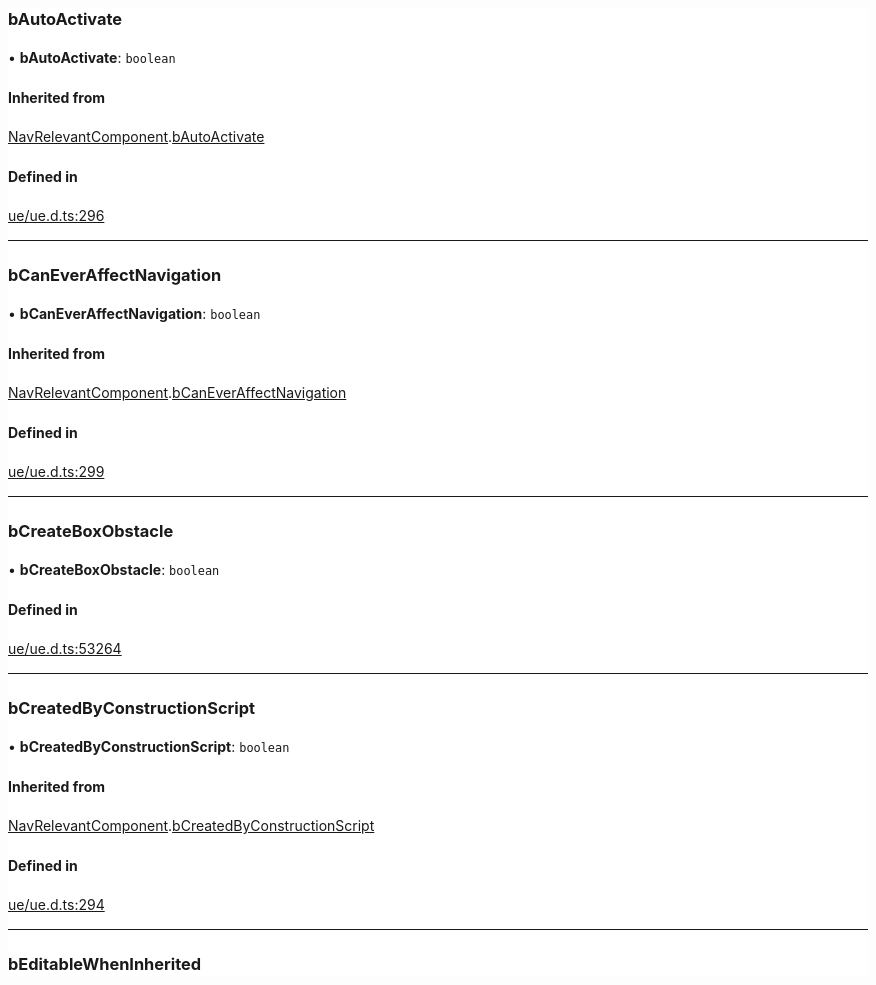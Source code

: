 ### bAutoActivate

• **bAutoActivate**: `boolean`

#### Inherited from

[NavRelevantComponent](ue_ue.NavRelevantComponent.md).[bAutoActivate](ue_ue.NavRelevantComponent.md#bautoactivate)

#### Defined in

[ue/ue.d.ts:296](https://github.com/YugMetaverse/yug_typings/blob/25cad34/ue/ue.d.ts#L296)

___

### bCanEverAffectNavigation

• **bCanEverAffectNavigation**: `boolean`

#### Inherited from

[NavRelevantComponent](ue_ue.NavRelevantComponent.md).[bCanEverAffectNavigation](ue_ue.NavRelevantComponent.md#bcaneveraffectnavigation)

#### Defined in

[ue/ue.d.ts:299](https://github.com/YugMetaverse/yug_typings/blob/25cad34/ue/ue.d.ts#L299)

___

### bCreateBoxObstacle

• **bCreateBoxObstacle**: `boolean`

#### Defined in

[ue/ue.d.ts:53264](https://github.com/YugMetaverse/yug_typings/blob/25cad34/ue/ue.d.ts#L53264)

___

### bCreatedByConstructionScript

• **bCreatedByConstructionScript**: `boolean`

#### Inherited from

[NavRelevantComponent](ue_ue.NavRelevantComponent.md).[bCreatedByConstructionScript](ue_ue.NavRelevantComponent.md#bcreatedbyconstructionscript)

#### Defined in

[ue/ue.d.ts:294](https://github.com/YugMetaverse/yug_typings/blob/25cad34/ue/ue.d.ts#L294)

___

### bEditableWhenInherited
